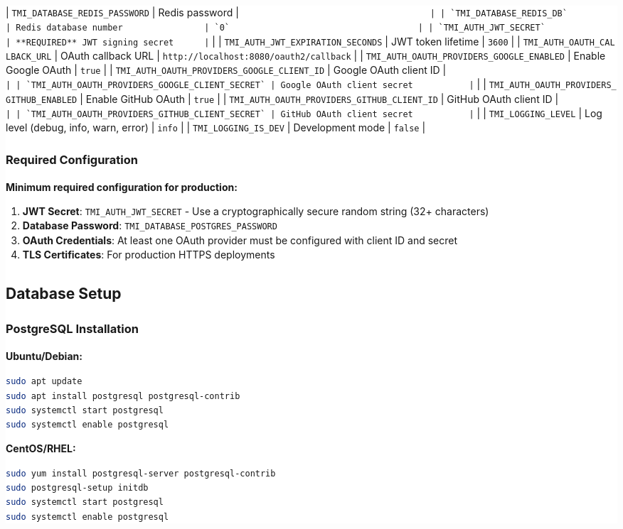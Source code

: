 | `TMI_DATABASE_REDIS_PASSWORD`                   | Redis password                       | ``                                      |
| `TMI_DATABASE_REDIS_DB`                         | Redis database number                | `0`                                     |
| `TMI_AUTH_JWT_SECRET`                           | **REQUIRED** JWT signing secret      | ``                                      |
| `TMI_AUTH_JWT_EXPIRATION_SECONDS`               | JWT token lifetime                   | `3600`                                  |
| `TMI_AUTH_OAUTH_CALLBACK_URL`                   | OAuth callback URL                   | `http://localhost:8080/oauth2/callback` |
| `TMI_AUTH_OAUTH_PROVIDERS_GOOGLE_ENABLED`       | Enable Google OAuth                  | `true`                                  |
| `TMI_AUTH_OAUTH_PROVIDERS_GOOGLE_CLIENT_ID`     | Google OAuth client ID               | ``                                      |
| `TMI_AUTH_OAUTH_PROVIDERS_GOOGLE_CLIENT_SECRET` | Google OAuth client secret           | ``                                      |
| `TMI_AUTH_OAUTH_PROVIDERS_GITHUB_ENABLED`       | Enable GitHub OAuth                  | `true`                                  |
| `TMI_AUTH_OAUTH_PROVIDERS_GITHUB_CLIENT_ID`     | GitHub OAuth client ID               | ``                                      |
| `TMI_AUTH_OAUTH_PROVIDERS_GITHUB_CLIENT_SECRET` | GitHub OAuth client secret           | ``                                      |
| `TMI_LOGGING_LEVEL`                             | Log level (debug, info, warn, error) | `info`                                  |
| `TMI_LOGGING_IS_DEV`                            | Development mode                     | `false`                                 |

### Required Configuration

**Minimum required configuration for production:**

1. **JWT Secret**: `TMI_AUTH_JWT_SECRET` - Use a cryptographically secure random string (32+ characters)
2. **Database Password**: `TMI_DATABASE_POSTGRES_PASSWORD`
3. **OAuth Credentials**: At least one OAuth provider must be configured with client ID and secret
4. **TLS Certificates**: For production HTTPS deployments

## Database Setup

### PostgreSQL Installation

**Ubuntu/Debian:**

```bash
sudo apt update
sudo apt install postgresql postgresql-contrib
sudo systemctl start postgresql
sudo systemctl enable postgresql
```

**CentOS/RHEL:**

```bash
sudo yum install postgresql-server postgresql-contrib
sudo postgresql-setup initdb
sudo systemctl start postgresql
sudo systemctl enable postgresql
```
